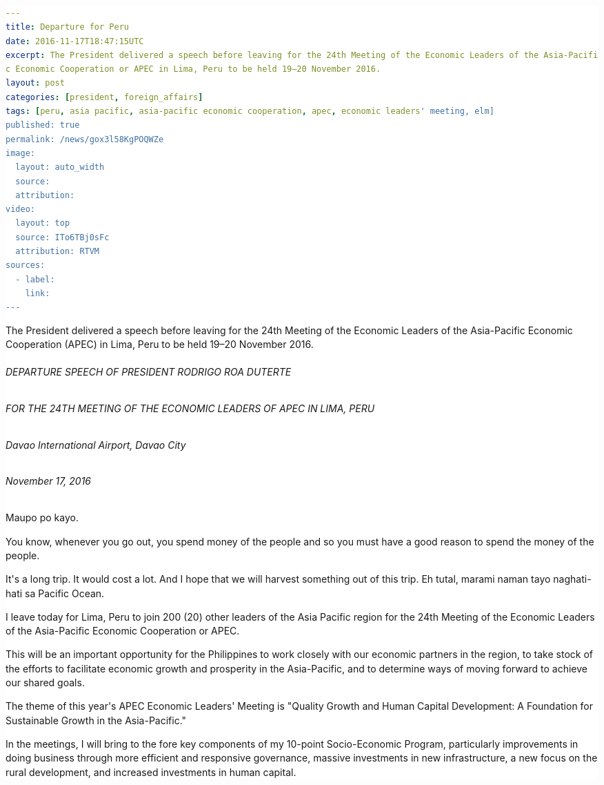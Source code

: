 ```yaml
---
title: Departure for Peru
date: 2016-11-17T18:47:15UTC
excerpt: The President delivered a speech before leaving for the 24th Meeting of the Economic Leaders of the Asia-Pacific Economic Cooperation or APEC in Lima, Peru to be held 19–20 November 2016.
layout: post
categories: [president, foreign_affairs]
tags: [peru, asia pacific, asia-pacific economic cooperation, apec, economic leaders' meeting, elm]
published: true
permalink: /news/gox3l58KgPOQWZe
image:
  layout: auto_width
  source: 
  attribution: 
video:
  layout: top
  source: ITo6TBj0sFc
  attribution: RTVM
sources:
  - label:
    link:
---
```


The President delivered a speech before leaving for the 24th Meeting of the Economic Leaders of the Asia-Pacific Economic Cooperation (APEC) in Lima, Peru to be held 19–20 November 2016.

###### DEPARTURE SPEECH OF PRESIDENT RODRIGO ROA DUTERTE

###### FOR THE 24TH MEETING OF THE ECONOMIC LEADERS OF APEC IN LIMA, PERU

###### Davao International Airport, Davao City

###### November 17, 2016

Maupo po kayo.

You know, whenever you go out, you spend money of the people and so you must have a good reason to spend the money of the people.

It's a long trip. It would cost a lot. And I hope that we will harvest something out of this trip. Eh tutal, marami naman tayo naghati-hati sa Pacific Ocean.

I leave today for Lima, Peru to join 200 (20) other leaders of the Asia Pacific region for the 24th Meeting of the Economic Leaders of the Asia-Pacific Economic Cooperation or APEC. 

This will be an important opportunity for the Philippines to work closely with our economic partners in the region, to take stock of the efforts to facilitate economic growth and prosperity in the Asia-Pacific, and to determine ways of moving forward to achieve our shared goals.

The theme of this year's APEC Economic Leaders' Meeting is "Quality Growth and Human Capital Development: A Foundation for Sustainable Growth in the Asia-Pacific."

In the meetings, I will bring to the fore key components of my 10-point Socio-Economic Program, particularly improvements in doing business through more efficient and responsive governance, massive investments in new infrastructure, a new focus on the rural development, and increased investments in human capital.
